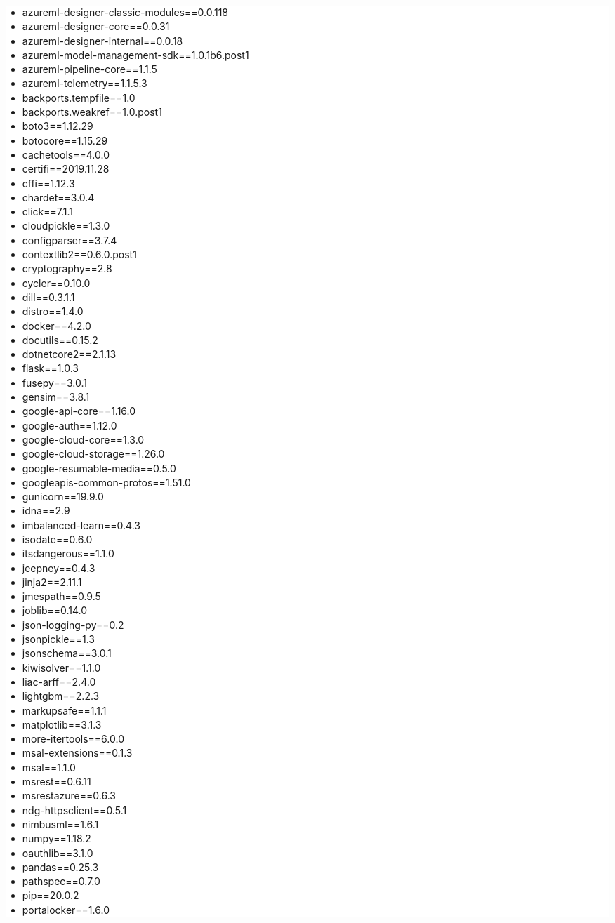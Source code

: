 -    azureml-designer-classic-modules==0.0.118
-    azureml-designer-core==0.0.31
-    azureml-designer-internal==0.0.18
-    azureml-model-management-sdk==1.0.1b6.post1
-    azureml-pipeline-core==1.1.5
-    azureml-telemetry==1.1.5.3
-    backports.tempfile==1.0
-    backports.weakref==1.0.post1
-    boto3==1.12.29
-    botocore==1.15.29
-    cachetools==4.0.0
-    certifi==2019.11.28
-    cffi==1.12.3
-    chardet==3.0.4
-    click==7.1.1
-    cloudpickle==1.3.0
-    configparser==3.7.4
-    contextlib2==0.6.0.post1
-    cryptography==2.8
-    cycler==0.10.0
-    dill==0.3.1.1
-    distro==1.4.0
-    docker==4.2.0
-    docutils==0.15.2
-    dotnetcore2==2.1.13
-    flask==1.0.3
-    fusepy==3.0.1
-    gensim==3.8.1
-    google-api-core==1.16.0
-    google-auth==1.12.0
-    google-cloud-core==1.3.0
-    google-cloud-storage==1.26.0
-    google-resumable-media==0.5.0
-    googleapis-common-protos==1.51.0
-    gunicorn==19.9.0
-    idna==2.9
-    imbalanced-learn==0.4.3
-    isodate==0.6.0
-    itsdangerous==1.1.0
-    jeepney==0.4.3
-    jinja2==2.11.1
-    jmespath==0.9.5
-    joblib==0.14.0
-    json-logging-py==0.2
-    jsonpickle==1.3
-    jsonschema==3.0.1
-    kiwisolver==1.1.0
-    liac-arff==2.4.0
-    lightgbm==2.2.3
-    markupsafe==1.1.1
-    matplotlib==3.1.3
-    more-itertools==6.0.0
-    msal-extensions==0.1.3
-    msal==1.1.0
-    msrest==0.6.11
-    msrestazure==0.6.3
-    ndg-httpsclient==0.5.1
-    nimbusml==1.6.1
-    numpy==1.18.2
-    oauthlib==3.1.0
-    pandas==0.25.3
-    pathspec==0.7.0
-    pip==20.0.2
-    portalocker==1.6.0